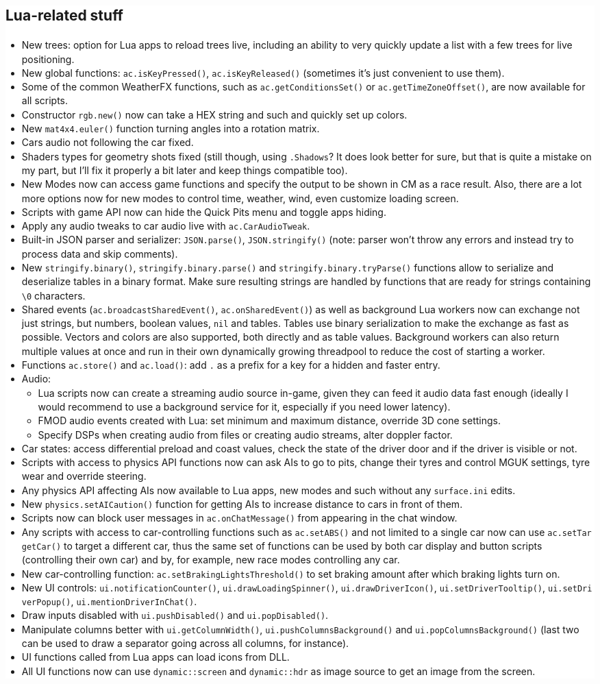 ## Lua-related stuff

*   New trees: option for Lua apps to reload trees live, including an ability to very quickly update a list with a few trees for live positioning.
*   New global functions: `ac.isKeyPressed()`, `ac.isKeyReleased()` (sometimes it’s just convenient to use them).
*   Some of the common WeatherFX functions, such as `ac.getConditionsSet()` or `ac.getTimeZoneOffset()`, are now available for all scripts.
*   Constructor `rgb.new()` now can take a HEX string and such and quickly set up colors.
*   New `mat4x4.euler()` function turning angles into a rotation matrix.
*   Cars audio not following the car fixed.
*   Shaders types for geometry shots fixed (still though, using `.Shadows`? It does look better for sure, but that is quite a mistake on my part, but I’ll fix it properly a bit later and keep things compatible too).
*   New Modes now can access game functions and specify the output to be shown in CM as a race result. Also, there are a lot more options now for new modes to control time, weather, wind, even customize loading screen.
*   Scripts with game API now can hide the Quick Pits menu and toggle apps hiding.
*   Apply any audio tweaks to car audio live with `ac.CarAudioTweak`.
*   Built-in JSON parser and serializer: `JSON.parse()`, `JSON.stringify()` (note: parser won’t throw any errors and instead try to process data and skip comments).
*   New `stringify.binary()`, `stringify.binary.parse()` and `stringify.binary.tryParse()` functions allow to serialize and deserialize tables in a binary format. Make sure resulting strings are handled by functions that are ready for strings containing `\0` characters.
*   Shared events (`ac.broadcastSharedEvent()`, `ac.onSharedEvent()`) as well as background Lua workers now can exchange not just strings, but numbers, boolean values, `nil` and tables. Tables use binary serialization to make the exchange as fast as possible. Vectors and colors are also supported, both directly and as table values. Background workers can also return multiple values at once and run in their own dynamically growing threadpool to reduce the cost of starting a worker.
*   Functions `ac.store()` and `ac.load()`: add `.` as a prefix for a key for a hidden and faster entry.
*   Audio:
    *   Lua scripts now can create a streaming audio source in-game, given they can feed it audio data fast enough (ideally I would recommend to use a background service for it, especially if you need lower latency).
    *   FMOD audio events created with Lua: set minimum and maximum distance, override 3D cone settings.
    *   Specify DSPs when creating audio from files or creating audio streams, alter doppler factor.
*   Car states: access differential preload and coast values, check the state of the driver door and if the driver is visible or not.
*   Scripts with access to physics API functions now can ask AIs to go to pits, change their tyres and control MGUK settings, tyre wear and override steering.
*   Any physics API affecting AIs now available to Lua apps, new modes and such without any `surface.ini` edits.
*   New `physics.setAICaution()` function for getting AIs to increase distance to cars in front of them.
*   Scripts now can block user messages in `ac.onChatMessage()` from appearing in the chat window.
*   Any scripts with access to car-controlling functions such as `ac.setABS()` and not limited to a single car now can use `ac.setTargetCar()` to target a different car, thus the same set of functions can be used by both car display and button scripts (controlling their own car) and by, for example, new race modes controlling any car.
*   New car-controlling function: `ac.setBrakingLightsThreshold()` to set braking amount after which braking lights turn on.
*   New UI controls: `ui.notificationCounter()`, `ui.drawLoadingSpinner()`, `ui.drawDriverIcon()`, `ui.setDriverTooltip()`, `ui.setDriverPopup()`, `ui.mentionDriverInChat()`.
*   Draw inputs disabled with `ui.pushDisabled()` and `ui.popDisabled()`.
*   Manipulate columns better with `ui.getColumnWidth()`, `ui.pushColumnsBackground()` and `ui.popColumnsBackground()` (last two can be used to draw a separator going across all columns, for instance).
*   UI functions called from Lua apps can load icons from DLL.
*   All UI functions now can use `dynamic::screen` and `dynamic::hdr` as image source to get an image from the screen.